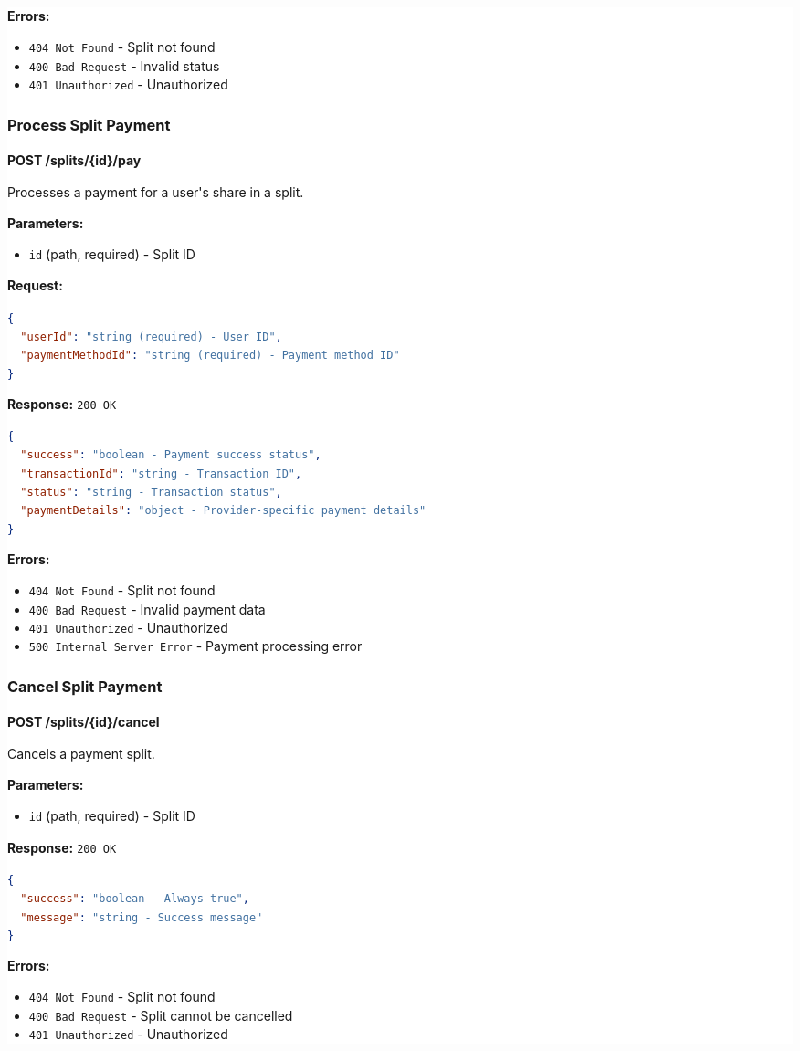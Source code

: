 **Errors:**
- `404 Not Found` - Split not found
- `400 Bad Request` - Invalid status
- `401 Unauthorized` - Unauthorized

### Process Split Payment

**POST /splits/{id}/pay**

Processes a payment for a user's share in a split.

**Parameters:**
- `id` (path, required) - Split ID

**Request:**
```json
{
  "userId": "string (required) - User ID",
  "paymentMethodId": "string (required) - Payment method ID"
}
```

**Response:** `200 OK`
```json
{
  "success": "boolean - Payment success status",
  "transactionId": "string - Transaction ID",
  "status": "string - Transaction status",
  "paymentDetails": "object - Provider-specific payment details"
}
```

**Errors:**
- `404 Not Found` - Split not found
- `400 Bad Request` - Invalid payment data
- `401 Unauthorized` - Unauthorized
- `500 Internal Server Error` - Payment processing error

### Cancel Split Payment

**POST /splits/{id}/cancel**

Cancels a payment split.

**Parameters:**
- `id` (path, required) - Split ID

**Response:** `200 OK`
```json
{
  "success": "boolean - Always true",
  "message": "string - Success message"
}
```

**Errors:**
- `404 Not Found` - Split not found
- `400 Bad Request` - Split cannot be cancelled
- `401 Unauthorized` - Unauthorized
